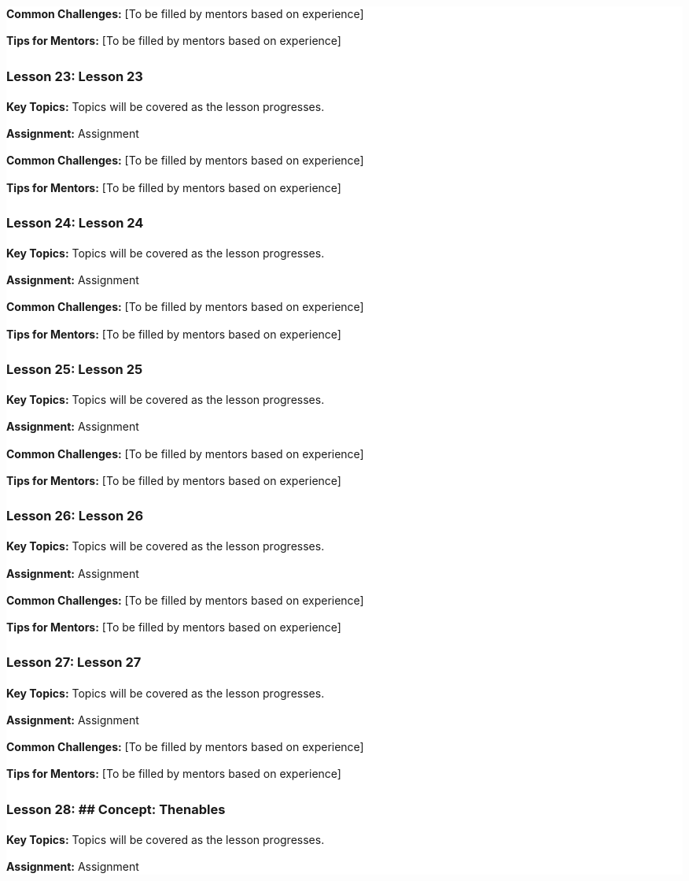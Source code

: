 **Common Challenges:** [To be filled by mentors based on experience]

**Tips for Mentors:** [To be filled by mentors based on experience]

### Lesson 23: Lesson 23

**Key Topics:** Topics will be covered as the lesson progresses.

**Assignment:** Assignment

**Common Challenges:** [To be filled by mentors based on experience]

**Tips for Mentors:** [To be filled by mentors based on experience]

### Lesson 24: Lesson 24

**Key Topics:** Topics will be covered as the lesson progresses.

**Assignment:** Assignment

**Common Challenges:** [To be filled by mentors based on experience]

**Tips for Mentors:** [To be filled by mentors based on experience]

### Lesson 25: Lesson 25

**Key Topics:** Topics will be covered as the lesson progresses.

**Assignment:** Assignment

**Common Challenges:** [To be filled by mentors based on experience]

**Tips for Mentors:** [To be filled by mentors based on experience]

### Lesson 26: Lesson 26

**Key Topics:** Topics will be covered as the lesson progresses.

**Assignment:** Assignment

**Common Challenges:** [To be filled by mentors based on experience]

**Tips for Mentors:** [To be filled by mentors based on experience]

### Lesson 27: Lesson 27

**Key Topics:** Topics will be covered as the lesson progresses.

**Assignment:** Assignment

**Common Challenges:** [To be filled by mentors based on experience]

**Tips for Mentors:** [To be filled by mentors based on experience]

### Lesson 28: ## Concept: Thenables

**Key Topics:** Topics will be covered as the lesson progresses.

**Assignment:** Assignment
